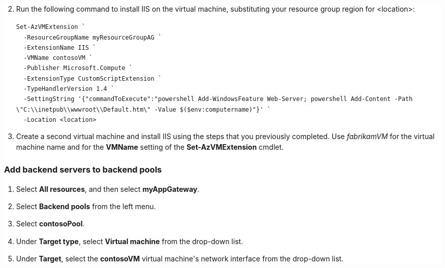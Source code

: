 2. Run the following command to install IIS on the virtual machine, substituting your resource group region for <location\>: 

    ```azurepowershell-interactive
    Set-AzVMExtension `
      -ResourceGroupName myResourceGroupAG `
      -ExtensionName IIS `
      -VMName contosoVM `
      -Publisher Microsoft.Compute `
      -ExtensionType CustomScriptExtension `
      -TypeHandlerVersion 1.4 `
      -SettingString '{"commandToExecute":"powershell Add-WindowsFeature Web-Server; powershell Add-Content -Path \"C:\\inetpub\\wwwroot\\Default.htm\" -Value $($env:computername)"}' `
      -Location <location>
    ```

3. Create a second virtual machine and install IIS using the steps that you previously completed. Use *fabrikamVM* for the virtual machine name and for the **VMName** setting of the **Set-AzVMExtension** cmdlet.

### Add backend servers to backend pools

1. Select **All resources**, and then select **myAppGateway**.

2. Select **Backend pools** from the left menu.

3. Select **contosoPool**.

4. Under **Target type**, select **Virtual machine** from the drop-down list.

5. Under **Target**, select the **contosoVM** virtual machine's network interface from the drop-down list.
